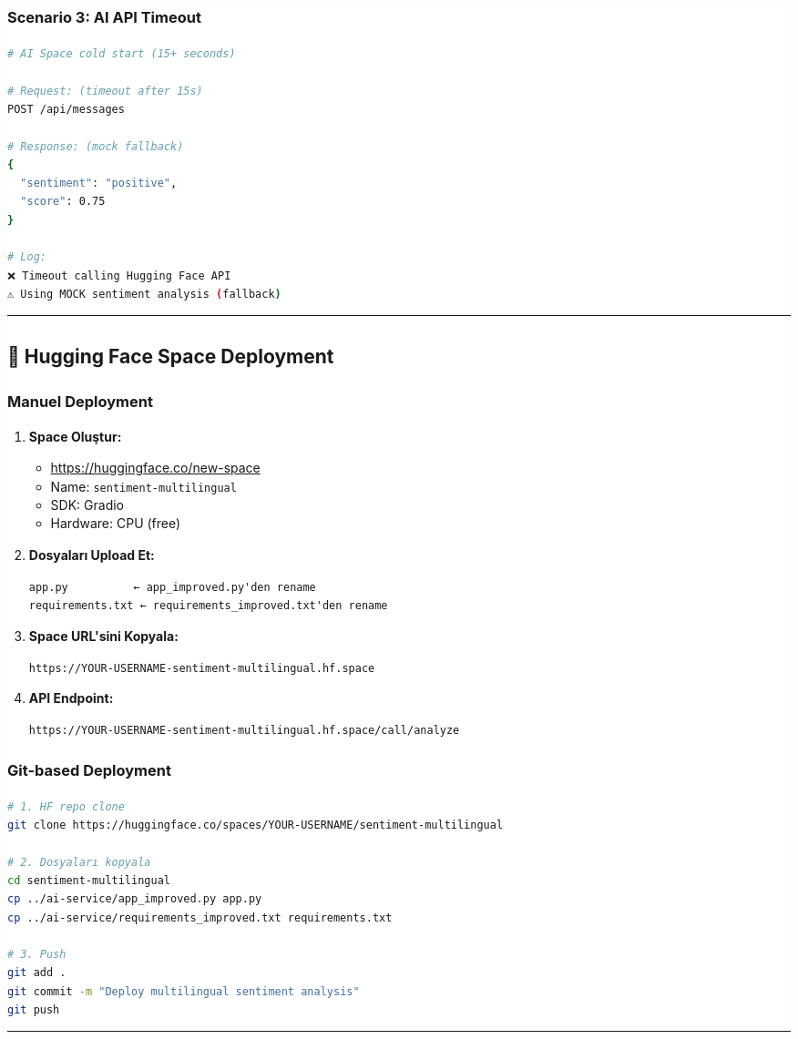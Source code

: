 
### Scenario 3: AI API Timeout

```bash
# AI Space cold start (15+ seconds)

# Request: (timeout after 15s)
POST /api/messages

# Response: (mock fallback)
{
  "sentiment": "positive",
  "score": 0.75
}

# Log:
❌ Timeout calling Hugging Face API
⚠️ Using MOCK sentiment analysis (fallback)
```

---

## 🚀 Hugging Face Space Deployment

### Manuel Deployment

1. **Space Oluştur:**
   - https://huggingface.co/new-space
   - Name: `sentiment-multilingual`
   - SDK: Gradio
   - Hardware: CPU (free)

2. **Dosyaları Upload Et:**
   ```
   app.py          ← app_improved.py'den rename
   requirements.txt ← requirements_improved.txt'den rename
   ```

3. **Space URL'sini Kopyala:**
   ```
   https://YOUR-USERNAME-sentiment-multilingual.hf.space
   ```

4. **API Endpoint:**
   ```
   https://YOUR-USERNAME-sentiment-multilingual.hf.space/call/analyze
   ```

### Git-based Deployment

```bash
# 1. HF repo clone
git clone https://huggingface.co/spaces/YOUR-USERNAME/sentiment-multilingual

# 2. Dosyaları kopyala
cd sentiment-multilingual
cp ../ai-service/app_improved.py app.py
cp ../ai-service/requirements_improved.txt requirements.txt

# 3. Push
git add .
git commit -m "Deploy multilingual sentiment analysis"
git push
```

---